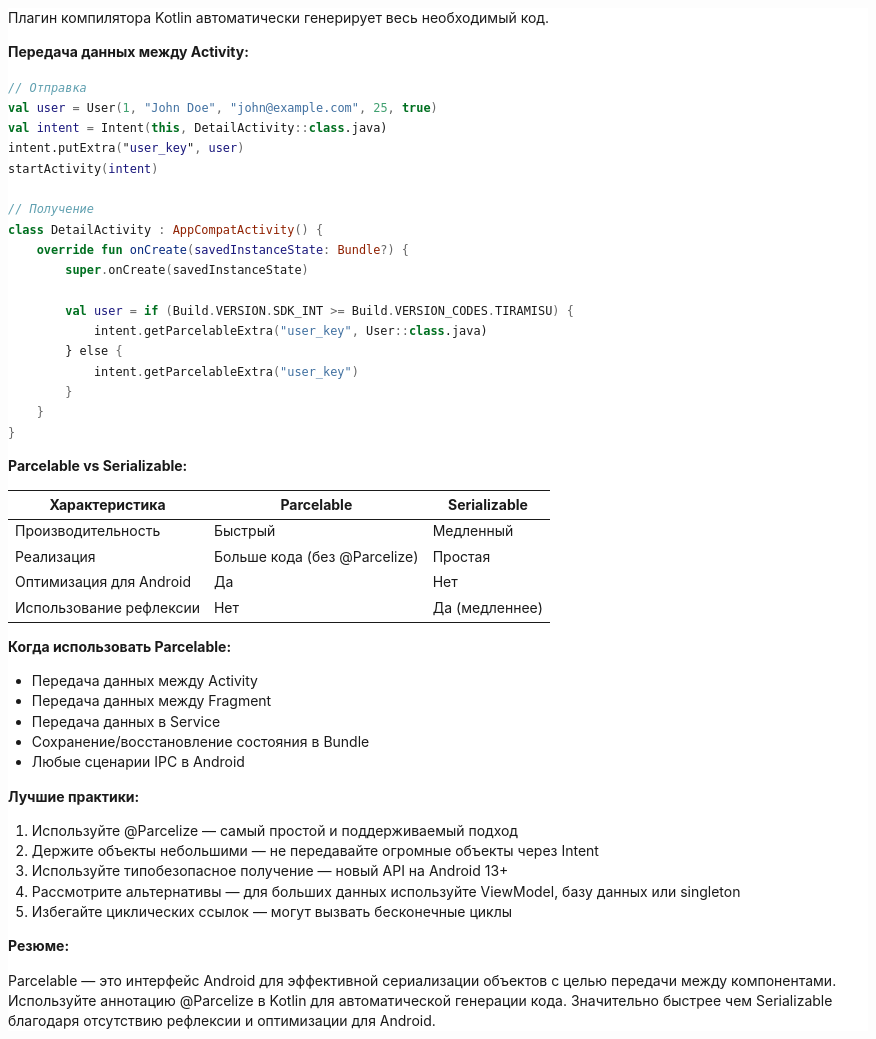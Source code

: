 Плагин компилятора Kotlin автоматически генерирует весь необходимый код.

**Передача данных между Activity:**

```kotlin
// Отправка
val user = User(1, "John Doe", "john@example.com", 25, true)
val intent = Intent(this, DetailActivity::class.java)
intent.putExtra("user_key", user)
startActivity(intent)

// Получение
class DetailActivity : AppCompatActivity() {
    override fun onCreate(savedInstanceState: Bundle?) {
        super.onCreate(savedInstanceState)

        val user = if (Build.VERSION.SDK_INT >= Build.VERSION_CODES.TIRAMISU) {
            intent.getParcelableExtra("user_key", User::class.java)
        } else {
            intent.getParcelableExtra("user_key")
        }
    }
}
```

**Parcelable vs Serializable:**

| Характеристика | Parcelable | Serializable |
|----------------|-----------|--------------|
| Производительность | Быстрый | Медленный |
| Реализация | Больше кода (без @Parcelize) | Простая |
| Оптимизация для Android | Да | Нет |
| Использование рефлексии | Нет | Да (медленнее) |

**Когда использовать Parcelable:**

- Передача данных между Activity
- Передача данных между Fragment
- Передача данных в Service
- Сохранение/восстановление состояния в Bundle
- Любые сценарии IPC в Android

**Лучшие практики:**

1. Используйте @Parcelize — самый простой и поддерживаемый подход
2. Держите объекты небольшими — не передавайте огромные объекты через Intent
3. Используйте типобезопасное получение — новый API на Android 13+
4. Рассмотрите альтернативы — для больших данных используйте ViewModel, базу данных или singleton
5. Избегайте циклических ссылок — могут вызвать бесконечные циклы

**Резюме:**

Parcelable — это интерфейс Android для эффективной сериализации объектов с целью передачи между компонентами. Используйте аннотацию @Parcelize в Kotlin для автоматической генерации кода. Значительно быстрее чем Serializable благодаря отсутствию рефлексии и оптимизации для Android.
